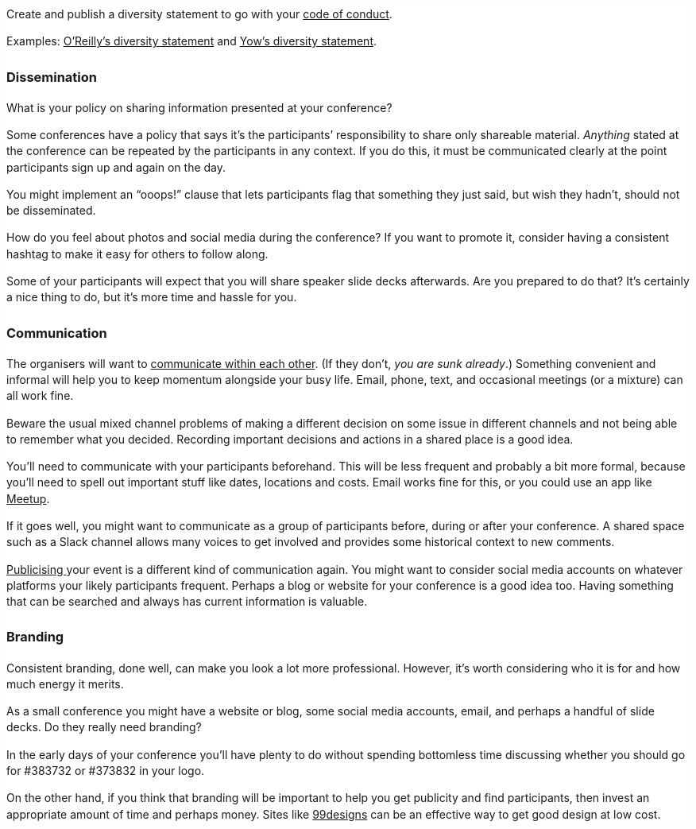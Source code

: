 Create and publish a diversity statement to go with your [code of conduct](#code-of-conduct). 

Examples: [O’Reilly’s diversity statement](https://www.oreilly.com/diversity/) and [Yow’s diversity statement](https://yowconference.com/diversity).

<h3 id="dissemination">Dissemination</h3>

What is your policy on sharing information presented at your conference?

Some conferences have a policy that says it’s the participants’ responsibility to share only shareable material. _Anything_ stated at the conference can be repeated by the participants in any context. If you do this, it must be communicated clearly at the point participants sign up and again on the day.

You might implement an “ooops!” clause that lets participants flag that something they just said, but wish they hadn’t, should not be disseminated.

How do you feel about photos and social media during the conference? If you want to promote it, consider having a consistent hashtag to make it easy for others to follow along.

Some of your participants will expect that you will share speaker slide decks afterwards. Are you prepared to do that? It’s certainly a nice thing to do, but it’s more time and hassle for you. 

<h3 id="communication">Communication</h3>

The organisers will want to [communicate within each other](#sharing-information). (If they don’t, _you are sunk already_.) Something convenient and informal will help you to keep momentum alongside your busy life. Email, phone, text, and occasional meetings (or a mixture) can all work fine. 

Beware the usual mixed channel problems of making a different decision on some issue in different channels and not being able to remember what you decided. Recording important decisions and actions in a shared place is a good idea.

You’ll need to communicate with your participants beforehand. This will be less frequent and probably a bit more formal, because you’ll need to spell out important stuff like dates, locations and costs. Email works fine for this, or you could use an app like [Meetup](https://www.meetup.com/).

If it goes well, you might want to communicate as a group of participants before, during or after your conference. A shared space such as a Slack channel allows many voices to get involved and provides some historical context to new comments.

[Publicising ](#publicising)your event is a different kind of communication again. You might want to consider social media accounts on whatever platforms your likely participants frequent. Perhaps a blog or website for your conference is a good idea too. Having something that can be searched and always has current information is valuable.

<h3 id="branding">Branding</h3>

Consistent branding, done well, can make you look a lot more professional. However, it’s worth considering who it is for and how much energy it merits. 

As a small conference you might have a website or blog, some social media accounts, email, and perhaps a handful of slide decks. Do they really need branding?  

In the early days of your conference you’ll have plenty to do without spending bottomless time discussing whether you should go for #383732 or #373832 in your logo.

On the other hand, if you think that branding will be important to help you get publicity and find participants, then invest an appropriate amount of time and perhaps money. Sites like [99designs](https://99designs.co.uk/) can be an effective way to get good design at low cost.
